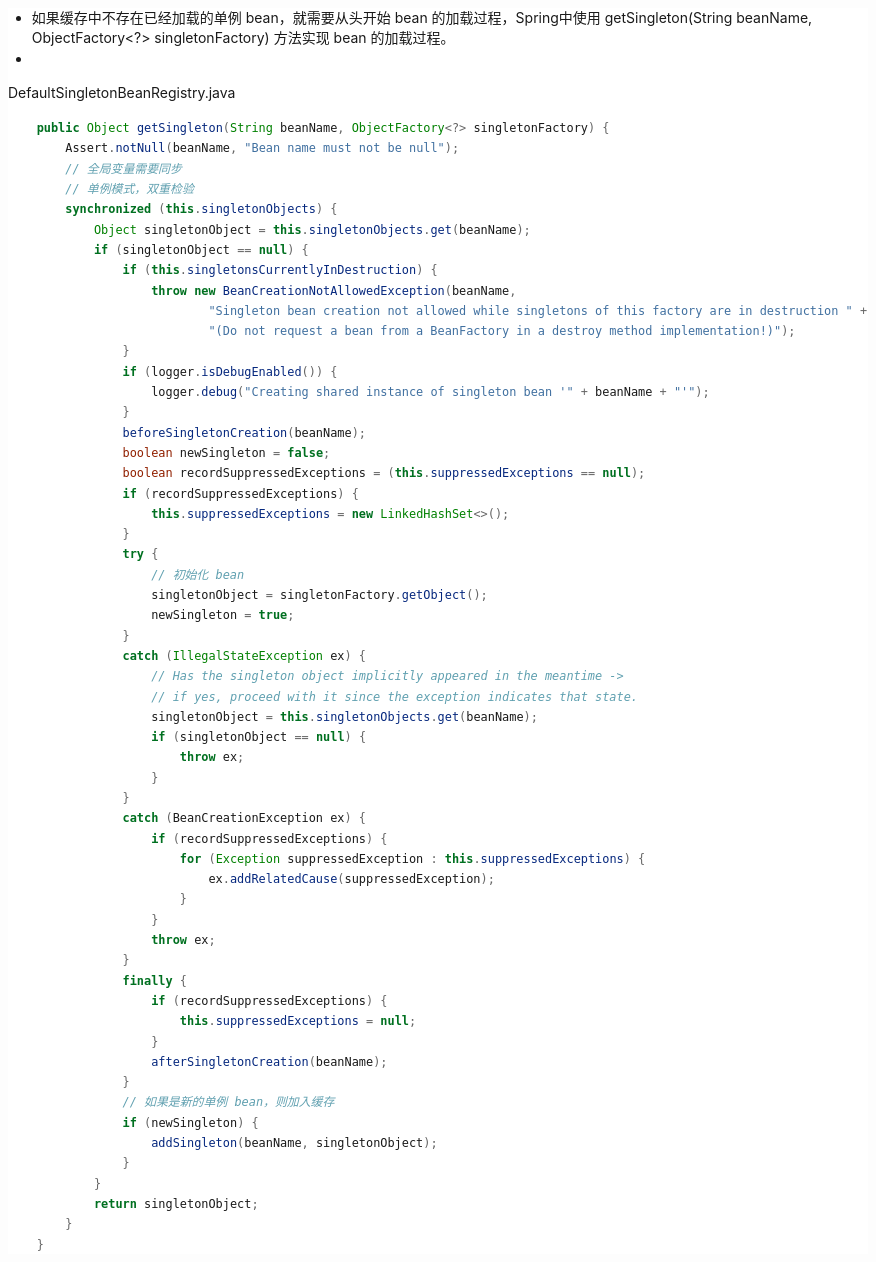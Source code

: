 - 如果缓存中不存在已经加载的单例 bean，就需要从头开始 bean 的加载过程，Spring中使用 getSingleton(String beanName, ObjectFactory<?> singletonFactory) 方法实现 bean 的加载过程。
- 

DefaultSingletonBeanRegistry.java

```java
	public Object getSingleton(String beanName, ObjectFactory<?> singletonFactory) {
		Assert.notNull(beanName, "Bean name must not be null");
		// 全局变量需要同步
		// 单例模式，双重检验
		synchronized (this.singletonObjects) {
			Object singletonObject = this.singletonObjects.get(beanName);
			if (singletonObject == null) {
				if (this.singletonsCurrentlyInDestruction) {
					throw new BeanCreationNotAllowedException(beanName,
							"Singleton bean creation not allowed while singletons of this factory are in destruction " +
							"(Do not request a bean from a BeanFactory in a destroy method implementation!)");
				}
				if (logger.isDebugEnabled()) {
					logger.debug("Creating shared instance of singleton bean '" + beanName + "'");
				}
				beforeSingletonCreation(beanName);
				boolean newSingleton = false;
				boolean recordSuppressedExceptions = (this.suppressedExceptions == null);
				if (recordSuppressedExceptions) {
					this.suppressedExceptions = new LinkedHashSet<>();
				}
				try {
					// 初始化 bean
					singletonObject = singletonFactory.getObject();
					newSingleton = true;
				}
				catch (IllegalStateException ex) {
					// Has the singleton object implicitly appeared in the meantime ->
					// if yes, proceed with it since the exception indicates that state.
					singletonObject = this.singletonObjects.get(beanName);
					if (singletonObject == null) {
						throw ex;
					}
				}
				catch (BeanCreationException ex) {
					if (recordSuppressedExceptions) {
						for (Exception suppressedException : this.suppressedExceptions) {
							ex.addRelatedCause(suppressedException);
						}
					}
					throw ex;
				}
				finally {
					if (recordSuppressedExceptions) {
						this.suppressedExceptions = null;
					}
					afterSingletonCreation(beanName);
				}
				// 如果是新的单例 bean，则加入缓存
				if (newSingleton) {
					addSingleton(beanName, singletonObject);
				}
			}
			return singletonObject;
		}
	}
```